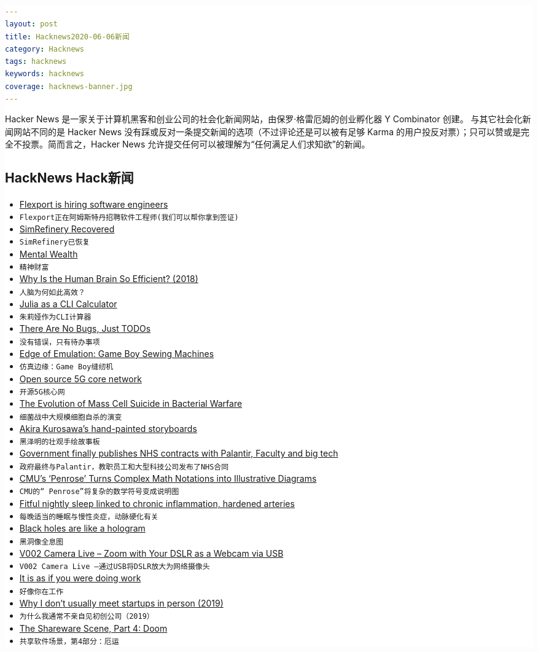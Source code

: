 ```yaml
---
layout: post
title: Hacknews2020-06-06新闻
category: Hacknews
tags: hacknews
keywords: hacknews
coverage: hacknews-banner.jpg
---
```


Hacker News 是一家关于计算机黑客和创业公司的社会化新闻网站，由保罗·格雷厄姆的创业孵化器 Y Combinator 创建。
与其它社会化新闻网站不同的是 Hacker News 没有踩或反对一条提交新闻的选项（不过评论还是可以被有足够 Karma 的用户投反对票）；只可以赞或是完全不投票。简而言之，Hacker News 允许提交任何可以被理解为“任何满足人们求知欲”的新闻。

## HackNews Hack新闻


- [Flexport is hiring software engineers](https://www.flexport.com/careers/department/engineering)
- `Flexport正在阿姆斯特丹招聘软件工程师(我们可以帮你拿到签证)`
- [SimRefinery Recovered](https://obscuritory.com/sim/simrefinery-recovered/)
- `SimRefinery已恢复`
- [Mental Wealth](https://jjbeshara.com/2020/06/04/mental-wealth/)
- `精神财富`
- [Why Is the Human Brain So Efficient? (2018)](http://nautil.us/issue/86/energy/why-is-the-human-brain-so-efficient-rp)
- `人脑为何如此高效？`
- [Julia as a CLI Calculator](https://krasjet.com/rnd.wlk/julia/)
- `朱莉娅作为CLI计算器`
- [There Are No Bugs, Just TODOs](https://almad.blog/essays/no-bugs-just-todos/)
- `没有错误，只有待办事项`
- [Edge of Emulation: Game Boy Sewing Machines](https://shonumi.github.io/articles/art22.html)
- `仿真边缘：Game Boy缝纫机`
- [Open source 5G core network](https://github.com/free5gc/free5gc)
- `开源5G核心网`
- [The Evolution of Mass Cell Suicide in Bacterial Warfare](https://www.sciencedirect.com/science/article/pii/S0960982220306461)
- `细菌战中大规模细胞自杀的演变`
- [Akira Kurosawa’s hand-painted storyboards](https://faroutmagazine.co.uk/akira-kurosawa-hand-painted-film-storyboards/)
- `黑泽明的壮观手绘故事板`
- [Government finally publishes NHS contracts with Palantir, Faculty and big tech](https://tech.newstatesman.com/coronavirus/nhs-contracts-palantir-faculty-microsoft-google)
- `政府最终与Palantir，教职员工和大型科技公司发布了NHS合同`
- [CMU’s ‘Penrose’ Turns Complex Math Notations into Illustrative Diagrams](https://syncedreview.com/2020/06/05/cmus-penrose-turns-complex-math-notations-into-illustrative-diagrams/)
- `CMU的“ Penrose”将复杂的数学符号变成说明图`
- [Fitful nightly sleep linked to chronic inflammation, hardened arteries](https://news.berkeley.edu/2020/06/04/fitful-nightly-sleep-linked-to-chronic-inflammation-hardened-arteries/)
- `每晚适当的睡眠与慢性炎症，动脉硬化有关`
- [Black holes are like a hologram](https://earthsky.org/space/black-holes-are-like-a-hologram)
- `黑洞像全息图`
- [V002 Camera Live – Zoom with Your DSLR as a Webcam via USB](https://github.com/v002/v002-Camera-Live)
- `V002 Camera Live –通过USB将DSLR放大为网络摄像头`
- [It is as if you were doing work](https://pippinbarr.github.io/itisasifyouweredoingwork/)
- `好像你在工作`
- [Why I don’t usually meet startups in person (2019)](https://elizabethyin.com/2019/03/08/why-i-dont-usually-meet-startups-in-person/)
- `为什么我通常不亲自见初创公司（2019）`
- [The Shareware Scene, Part 4: Doom](https://www.filfre.net/2020/06/the-shareware-scene-part-4-doom/)
- `共享软件场景，第4部分：厄运`